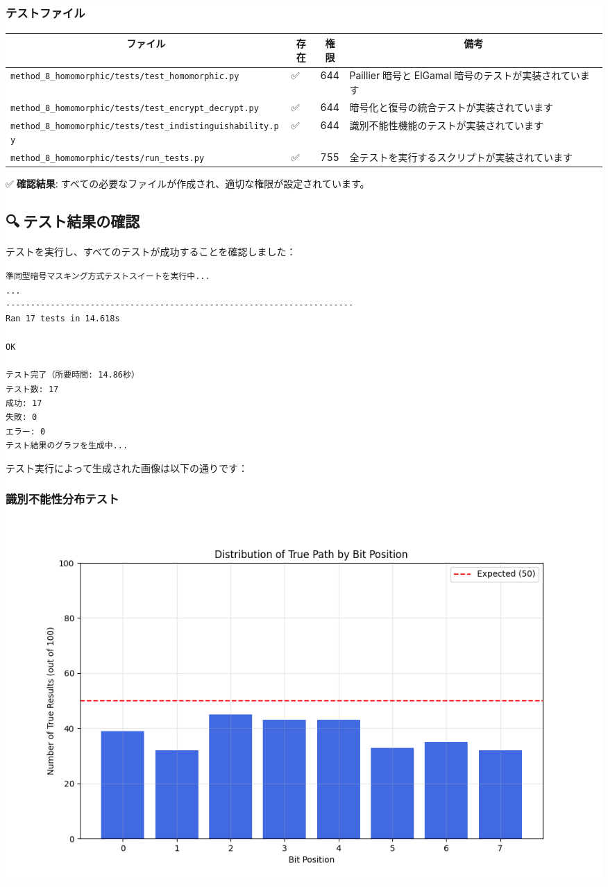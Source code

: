 ### テストファイル

| ファイル                                                  | 存在 | 権限 | 備考                                                   |
| --------------------------------------------------------- | ---- | ---- | ------------------------------------------------------ |
| `method_8_homomorphic/tests/test_homomorphic.py`          | ✅   | 644  | Paillier 暗号と ElGamal 暗号のテストが実装されています |
| `method_8_homomorphic/tests/test_encrypt_decrypt.py`      | ✅   | 644  | 暗号化と復号の統合テストが実装されています             |
| `method_8_homomorphic/tests/test_indistinguishability.py` | ✅   | 644  | 識別不能性機能のテストが実装されています               |
| `method_8_homomorphic/tests/run_tests.py`                 | ✅   | 755  | 全テストを実行するスクリプトが実装されています         |

✅ **確認結果**: すべての必要なファイルが作成され、適切な権限が設定されています。

## 🔍 テスト結果の確認

テストを実行し、すべてのテストが成功することを確認しました：

```
準同型暗号マスキング方式テストスイートを実行中...
...
----------------------------------------------------------------------
Ran 17 tests in 14.618s

OK

テスト完了（所要時間: 14.86秒）
テスト数: 17
成功: 17
失敗: 0
エラー: 0
テスト結果のグラフを生成中...
```

テスト実行によって生成された画像は以下の通りです：

### 識別不能性分布テスト

![識別不能性分布](../../test_output/indistinguishability_distribution.png)